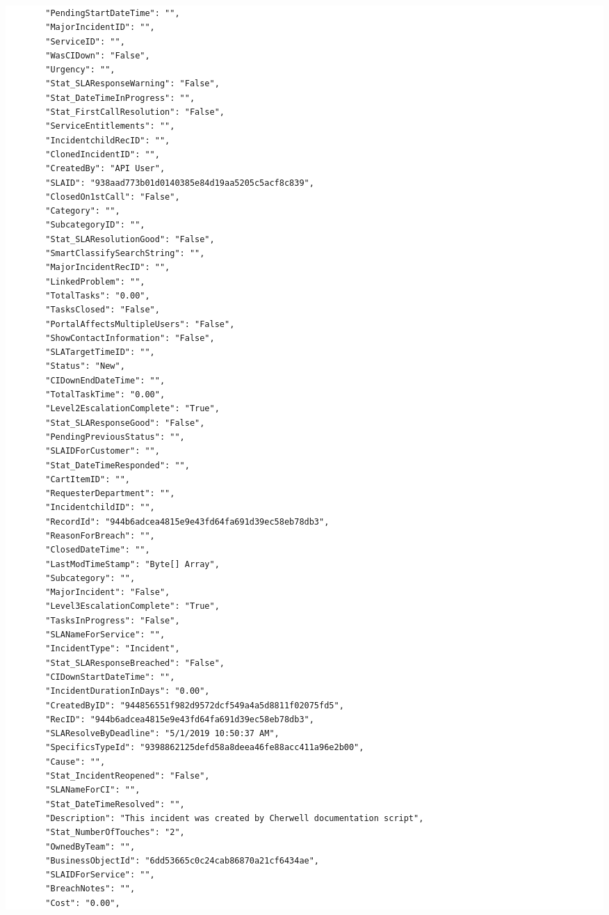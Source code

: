             "PendingStartDateTime": "", 
            "MajorIncidentID": "", 
            "ServiceID": "", 
            "WasCIDown": "False", 
            "Urgency": "", 
            "Stat_SLAResponseWarning": "False", 
            "Stat_DateTimeInProgress": "", 
            "Stat_FirstCallResolution": "False", 
            "ServiceEntitlements": "", 
            "IncidentchildRecID": "", 
            "ClonedIncidentID": "", 
            "CreatedBy": "API User", 
            "SLAID": "938aad773b01d0140385e84d19aa5205c5acf8c839", 
            "ClosedOn1stCall": "False", 
            "Category": "", 
            "SubcategoryID": "", 
            "Stat_SLAResolutionGood": "False", 
            "SmartClassifySearchString": "", 
            "MajorIncidentRecID": "", 
            "LinkedProblem": "", 
            "TotalTasks": "0.00", 
            "TasksClosed": "False", 
            "PortalAffectsMultipleUsers": "False", 
            "ShowContactInformation": "False", 
            "SLATargetTimeID": "", 
            "Status": "New", 
            "CIDownEndDateTime": "", 
            "TotalTaskTime": "0.00", 
            "Level2EscalationComplete": "True", 
            "Stat_SLAResponseGood": "False", 
            "PendingPreviousStatus": "", 
            "SLAIDForCustomer": "", 
            "Stat_DateTimeResponded": "", 
            "CartItemID": "", 
            "RequesterDepartment": "", 
            "IncidentchildID": "", 
            "RecordId": "944b6adcea4815e9e43fd64fa691d39ec58eb78db3", 
            "ReasonForBreach": "", 
            "ClosedDateTime": "", 
            "LastModTimeStamp": "Byte[] Array", 
            "Subcategory": "", 
            "MajorIncident": "False", 
            "Level3EscalationComplete": "True", 
            "TasksInProgress": "False", 
            "SLANameForService": "", 
            "IncidentType": "Incident", 
            "Stat_SLAResponseBreached": "False", 
            "CIDownStartDateTime": "", 
            "IncidentDurationInDays": "0.00", 
            "CreatedByID": "944856551f982d9572dcf549a4a5d8811f02075fd5", 
            "RecID": "944b6adcea4815e9e43fd64fa691d39ec58eb78db3", 
            "SLAResolveByDeadline": "5/1/2019 10:50:37 AM", 
            "SpecificsTypeId": "9398862125defd58a8deea46fe88acc411a96e2b00", 
            "Cause": "", 
            "Stat_IncidentReopened": "False", 
            "SLANameForCI": "", 
            "Stat_DateTimeResolved": "", 
            "Description": "This incident was created by Cherwell documentation script", 
            "Stat_NumberOfTouches": "2", 
            "OwnedByTeam": "", 
            "BusinessObjectId": "6dd53665c0c24cab86870a21cf6434ae", 
            "SLAIDForService": "", 
            "BreachNotes": "", 
            "Cost": "0.00", 